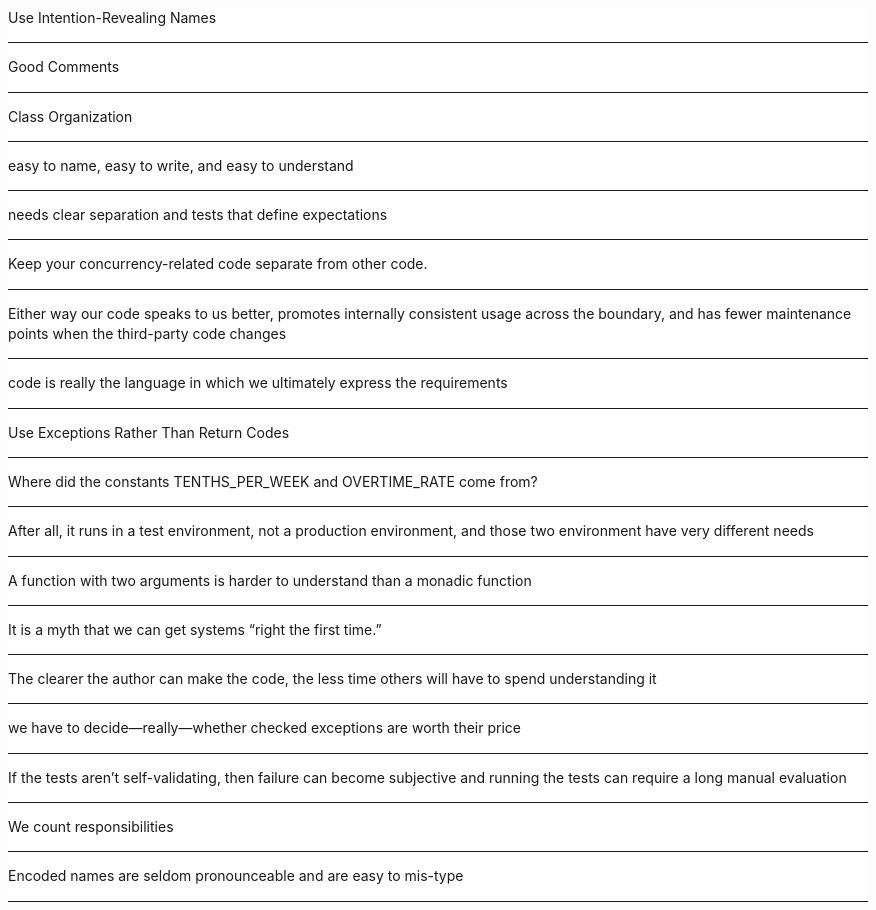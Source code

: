 Use Intention-Revealing Names

---
Good Comments

---
Class Organization

---
easy to name, easy to write, and easy to understand

---
needs clear separation and tests that define expectations

---
Keep your concurrency-related code separate from other code.

---
Either way our code speaks to us better, promotes internally consistent usage across the boundary, and has fewer maintenance points when the third-party code changes

---
code is really the language in which we ultimately express the requirements

---
Use Exceptions Rather Than Return Codes

---
Where did the constants TENTHS_PER_WEEK and OVERTIME_RATE come from?

---
After all, it runs in a test environment, not a production environment, and those two environment have very different needs

---
A function with two arguments is harder to understand than a monadic function

---
It is a myth that we can get systems “right the first time.”

---
The clearer the author can make the code, the less time others will have to spend understanding it

---
we have to decide—really—whether checked exceptions are worth their price

---
If the tests aren’t self-validating, then failure can become subjective and running the tests can require a long manual evaluation

---
We count responsibilities

---
Encoded names are seldom pronounceable and are easy to mis-type

---